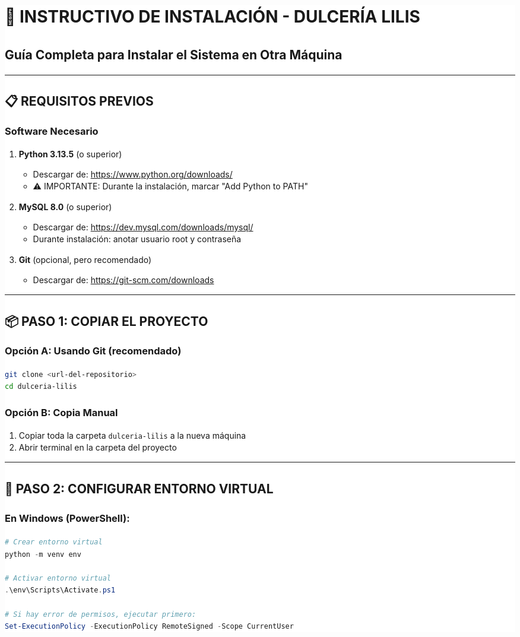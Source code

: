 # 🚀 INSTRUCTIVO DE INSTALACIÓN - DULCERÍA LILIS

## Guía Completa para Instalar el Sistema en Otra Máquina

---

## 📋 REQUISITOS PREVIOS

### Software Necesario

1. **Python 3.13.5** (o superior)
   - Descargar de: https://www.python.org/downloads/
   - ⚠️ IMPORTANTE: Durante la instalación, marcar "Add Python to PATH"

2. **MySQL 8.0** (o superior)
   - Descargar de: https://dev.mysql.com/downloads/mysql/
   - Durante instalación: anotar usuario root y contraseña

3. **Git** (opcional, pero recomendado)
   - Descargar de: https://git-scm.com/downloads

---

## 📦 PASO 1: COPIAR EL PROYECTO

### Opción A: Usando Git (recomendado)
```bash
git clone <url-del-repositorio>
cd dulceria-lilis
```

### Opción B: Copia Manual
1. Copiar toda la carpeta `dulceria-lilis` a la nueva máquina
2. Abrir terminal en la carpeta del proyecto

---

## 🐍 PASO 2: CONFIGURAR ENTORNO VIRTUAL

### En Windows (PowerShell):
```powershell
# Crear entorno virtual
python -m venv env

# Activar entorno virtual
.\env\Scripts\Activate.ps1

# Si hay error de permisos, ejecutar primero:
Set-ExecutionPolicy -ExecutionPolicy RemoteSigned -Scope CurrentUser
```
